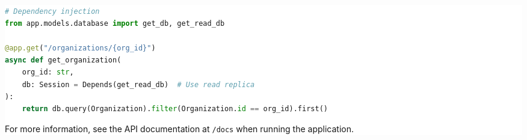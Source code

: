 ```python
# Dependency injection
from app.models.database import get_db, get_read_db

@app.get("/organizations/{org_id}")
async def get_organization(
    org_id: str,
    db: Session = Depends(get_read_db)  # Use read replica
):
    return db.query(Organization).filter(Organization.id == org_id).first()
```

For more information, see the API documentation at `/docs` when running the application.